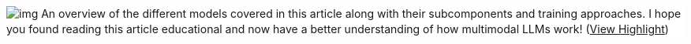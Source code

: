   ![img](https://sebastianraschka.com/images/blog/2024/understanding-multimodal-llms/image15.png)
  An overview of the different models covered in this article along with their subcomponents and training approaches.
  I hope you found reading this article educational and now have a better understanding of how multimodal LLMs work! ([View Highlight](https://read.readwise.io/read/01jce4asmh7a2yc7krcc0c4mh3))
